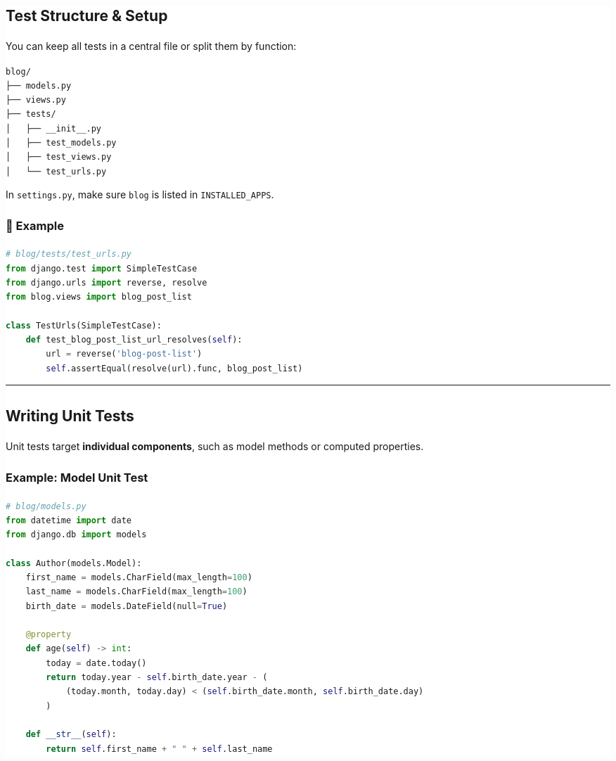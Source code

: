 
## Test Structure & Setup

You can keep all tests in a central file or split them by function:

```
blog/
├── models.py
├── views.py
├── tests/
│   ├── __init__.py
│   ├── test_models.py
│   ├── test_views.py
│   └── test_urls.py
```

In `settings.py`, make sure `blog` is listed in `INSTALLED_APPS`.

### 📁 Example

```python
# blog/tests/test_urls.py
from django.test import SimpleTestCase
from django.urls import reverse, resolve
from blog.views import blog_post_list

class TestUrls(SimpleTestCase):
    def test_blog_post_list_url_resolves(self):
        url = reverse('blog-post-list')
        self.assertEqual(resolve(url).func, blog_post_list)
```

---

## Writing Unit Tests

Unit tests target **individual components**, such as model methods or computed properties.

### Example: Model Unit Test

```python
# blog/models.py
from datetime import date
from django.db import models

class Author(models.Model):
    first_name = models.CharField(max_length=100)
    last_name = models.CharField(max_length=100)
    birth_date = models.DateField(null=True)

    @property
    def age(self) -> int:
        today = date.today()
        return today.year - self.birth_date.year - (
            (today.month, today.day) < (self.birth_date.month, self.birth_date.day)
        )

    def __str__(self):
        return self.first_name + " " + self.last_name
```
